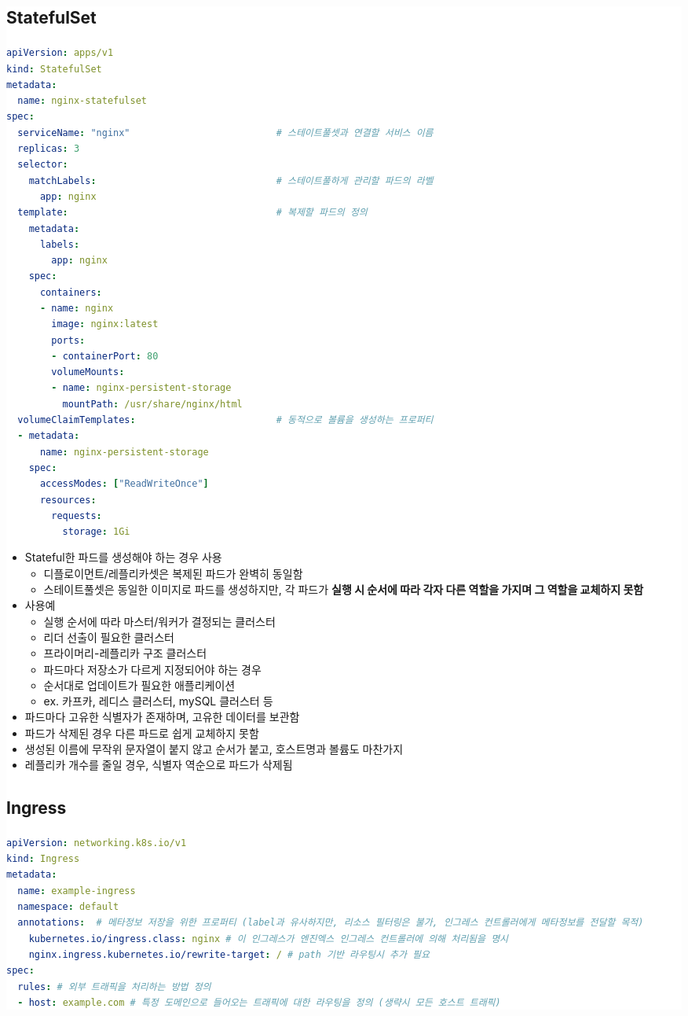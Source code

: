 ## StatefulSet
```yaml
apiVersion: apps/v1
kind: StatefulSet
metadata:
  name: nginx-statefulset
spec:
  serviceName: "nginx"                          # 스테이트풀셋과 연결할 서비스 이름
  replicas: 3
  selector:
    matchLabels:                                # 스테이트풀하게 관리할 파드의 라벨
      app: nginx
  template:                                     # 복제할 파드의 정의
    metadata:
      labels:
        app: nginx
    spec:
      containers:
      - name: nginx
        image: nginx:latest
        ports:
        - containerPort: 80
        volumeMounts:
        - name: nginx-persistent-storage
          mountPath: /usr/share/nginx/html
  volumeClaimTemplates:                         # 동적으로 볼륨을 생성하는 프로퍼티
  - metadata:
      name: nginx-persistent-storage
    spec:
      accessModes: ["ReadWriteOnce"]
      resources:
        requests:
          storage: 1Gi
```
- Stateful한 파드를 생성해야 하는 경우 사용
    * 디플로이먼트/레플리카셋은 복제된 파드가 완벽히 동일함
    * 스테이트풀셋은 동일한 이미지로 파드를 생성하지만, 각 파드가 **실행 시 순서에 따라 각자 다른 역할을 가지며 그 역할을 교체하지 못함**
- 사용예
    * 실행 순서에 따라 마스터/워커가 결정되는 클러스터
    * 리더 선출이 필요한 클러스터
    * 프라이머리-레플리카 구조 클러스터
    * 파드마다 저장소가 다르게 지정되어야 하는 경우
    * 순서대로 업데이트가 필요한 애플리케이션
    * ex. 카프카, 레디스 클러스터, mySQL 클러스터 등
- 파드마다 고유한 식별자가 존재하며, 고유한 데이터를 보관함
- 파드가 삭제된 경우 다른 파드로 쉽게 교체하지 못함
- 생성된 이름에 무작위 문자열이 붙지 않고 순서가 붙고, 호스트명과 볼륨도 마찬가지
- 레플리카 개수를 줄일 경우, 식별자 역순으로 파드가 삭제됨

## Ingress
```yaml
apiVersion: networking.k8s.io/v1
kind: Ingress
metadata:
  name: example-ingress
  namespace: default
  annotations:  # 메타정보 저장을 위한 프로퍼티 (label과 유사하지만, 리소스 필터링은 불가, 인그레스 컨트롤러에게 메타정보를 전달할 목적)
    kubernetes.io/ingress.class: nginx # 이 인그레스가 엔진엑스 인그레스 컨트롤러에 의해 처리됨을 명시
    nginx.ingress.kubernetes.io/rewrite-target: / # path 기반 라우팅시 추가 필요
spec:
  rules: # 외부 트래픽을 처리하는 방법 정의
  - host: example.com # 특정 도메인으로 들어오는 트래픽에 대한 라우팅을 정의 (생략시 모든 호스트 트래픽)
```